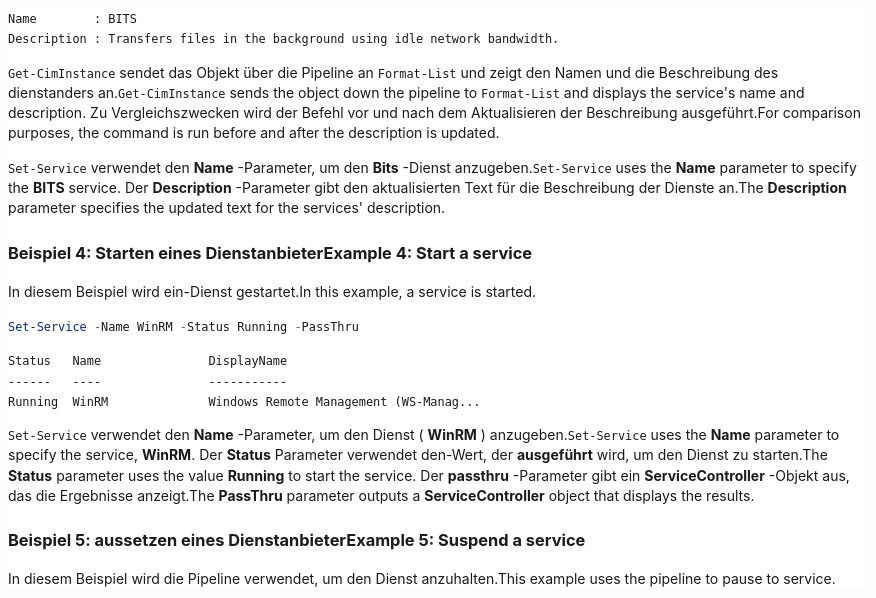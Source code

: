 ```Output
Name        : BITS
Description : Transfers files in the background using idle network bandwidth.
```

<span data-ttu-id="0febd-129">`Get-CimInstance` sendet das Objekt über die Pipeline an `Format-List` und zeigt den Namen und die Beschreibung des dienstanders an.</span><span class="sxs-lookup"><span data-stu-id="0febd-129">`Get-CimInstance` sends the object down the pipeline to `Format-List` and displays the service's name and description.</span></span> <span data-ttu-id="0febd-130">Zu Vergleichszwecken wird der Befehl vor und nach dem Aktualisieren der Beschreibung ausgeführt.</span><span class="sxs-lookup"><span data-stu-id="0febd-130">For comparison purposes, the command is run before and after the description is updated.</span></span>

<span data-ttu-id="0febd-131">`Set-Service` verwendet den **Name** -Parameter, um den **Bits** -Dienst anzugeben.</span><span class="sxs-lookup"><span data-stu-id="0febd-131">`Set-Service` uses the **Name** parameter to specify the **BITS** service.</span></span> <span data-ttu-id="0febd-132">Der **Description** -Parameter gibt den aktualisierten Text für die Beschreibung der Dienste an.</span><span class="sxs-lookup"><span data-stu-id="0febd-132">The **Description** parameter specifies the updated text for the services' description.</span></span>

### <span data-ttu-id="0febd-133">Beispiel 4: Starten eines Dienstanbieter</span><span class="sxs-lookup"><span data-stu-id="0febd-133">Example 4: Start a service</span></span>

<span data-ttu-id="0febd-134">In diesem Beispiel wird ein-Dienst gestartet.</span><span class="sxs-lookup"><span data-stu-id="0febd-134">In this example, a service is started.</span></span>

```powershell
Set-Service -Name WinRM -Status Running -PassThru
```

```Output
Status   Name               DisplayName
------   ----               -----------
Running  WinRM              Windows Remote Management (WS-Manag...
```

<span data-ttu-id="0febd-135">`Set-Service` verwendet den **Name** -Parameter, um den Dienst ( **WinRM** ) anzugeben.</span><span class="sxs-lookup"><span data-stu-id="0febd-135">`Set-Service` uses the **Name** parameter to specify the service, **WinRM**.</span></span> <span data-ttu-id="0febd-136">Der **Status** Parameter verwendet den-Wert, der **ausgeführt** wird, um den Dienst zu starten.</span><span class="sxs-lookup"><span data-stu-id="0febd-136">The **Status** parameter uses the value **Running** to start the service.</span></span> <span data-ttu-id="0febd-137">Der **passthru** -Parameter gibt ein **ServiceController** -Objekt aus, das die Ergebnisse anzeigt.</span><span class="sxs-lookup"><span data-stu-id="0febd-137">The **PassThru** parameter outputs a **ServiceController** object that displays the results.</span></span>

### <span data-ttu-id="0febd-138">Beispiel 5: aussetzen eines Dienstanbieter</span><span class="sxs-lookup"><span data-stu-id="0febd-138">Example 5: Suspend a service</span></span>

<span data-ttu-id="0febd-139">In diesem Beispiel wird die Pipeline verwendet, um den Dienst anzuhalten.</span><span class="sxs-lookup"><span data-stu-id="0febd-139">This example uses the pipeline to pause to service.</span></span>
